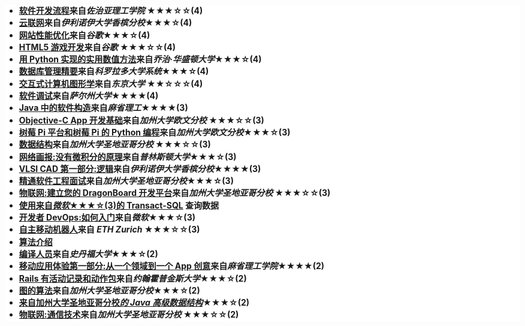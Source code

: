 *   **[软件开发流程](https://www.classcentral.com/course/udacity-software-development-process-2335?utm_source=fcc_medium&utm_medium=web&utm_campaign=cs_programming_july_2019)来自*佐治亚理工学院* ★★★☆☆(4)**
*   **[云联网](https://www.classcentral.com/course/coursera-cloud-networking-2732?utm_source=fcc_medium&utm_medium=web&utm_campaign=cs_programming_july_2019)来自*伊利诺伊大学香槟分校*★★★☆(4)**
*   **[网站性能优化](https://www.classcentral.com/course/udacity-website-performance-optimization-2189?utm_source=fcc_medium&utm_medium=web&utm_campaign=cs_programming_july_2019)来自*谷歌*★★★☆(4)**
*   **[HTML5 游戏开发](https://www.classcentral.com/course/udacity-html5-game-development-551?utm_source=fcc_medium&utm_medium=web&utm_campaign=cs_programming_july_2019)来自*谷歌* ★★★☆☆(4)**
*   **[用 Python 实现的实用数值方法](https://www.classcentral.com/course/independent-practical-numerical-methods-with-python-2339?utm_source=fcc_medium&utm_medium=web&utm_campaign=cs_programming_july_2019)来自*乔治·华盛顿大学*★★★☆(4)**
*   **[数据库管理精要](https://www.classcentral.com/course/coursera-database-management-essentials-4337?utm_source=fcc_medium&utm_medium=web&utm_campaign=cs_programming_july_2019)来自*科罗拉多大学系统*★★★☆(4)**
*   **[交互式计算机图形学](https://www.classcentral.com/course/coursera-interactive-computer-graphics-2067?utm_source=fcc_medium&utm_medium=web&utm_campaign=cs_programming_july_2019)来自*东京大学* ★★☆☆☆(4)**
*   **[软件调试](https://www.classcentral.com/course/udacity-software-debugging-457?utm_source=fcc_medium&utm_medium=web&utm_campaign=cs_programming_july_2019)来自*萨尔州大学*★★★★(4)**
*   **[Java 中的软件构造](https://www.classcentral.com/course/edx-software-construction-in-java-6469?utm_source=fcc_medium&utm_medium=web&utm_campaign=cs_programming_july_2019)来自*麻省理工*★★★★(3)**
*   **[Objective-C App 开发基础](https://www.classcentral.com/course/coursera-foundations-of-objective-c-app-development-4268?utm_source=fcc_medium&utm_medium=web&utm_campaign=cs_programming_july_2019)来自*加州大学欧文分校* ★★★☆☆(3)**
*   **[树莓 Pi 平台和树莓 Pi 的 Python 编程](https://www.classcentral.com/course/coursera-the-raspberry-pi-platform-and-python-programming-for-the-raspberry-pi-4334?utm_source=fcc_medium&utm_medium=web&utm_campaign=cs_programming_july_2019)来自*加州大学欧文分校*★★★☆(3)**
*   **[数据结构](https://www.classcentral.com/course/coursera-data-structures-5475?utm_source=fcc_medium&utm_medium=web&utm_campaign=cs_programming_july_2019)来自*加州大学圣地亚哥分校* ★★★☆☆(3)**
*   **[网络画报:没有微积分的原理](https://www.classcentral.com/course/coursera-networks-illustrated-principles-without-calculus-891?utm_source=fcc_medium&utm_medium=web&utm_campaign=cs_programming_july_2019)来自*普林斯顿大学*★★★☆(3)**
*   **[VLSI CAD 第一部分:逻辑](https://www.classcentral.com/course/coursera-vlsi-cad-part-i-logic-428?utm_source=fcc_medium&utm_medium=web&utm_campaign=cs_programming_july_2019)来自*伊利诺伊大学香槟分校*★★★★(3)**
*   **[精通软件工程面试](https://www.classcentral.com/course/coursera-mastering-the-software-engineering-interview-4261?utm_source=fcc_medium&utm_medium=web&utm_campaign=cs_programming_july_2019)来自*加州大学圣地亚哥分校*★★★☆(3)**
*   **[物联网:建立您的 DragonBoard 开发平台](https://www.classcentral.com/course/coursera-internet-of-things-setting-up-your-dragonboard-development-platform-4260?utm_source=fcc_medium&utm_medium=web&utm_campaign=cs_programming_july_2019)来自*加州大学圣地亚哥分校* ★★★☆☆(3)**
*   **[使用来自*微软*★★★☆(3)的 Transact-SQL](https://www.classcentral.com/course/edx-querying-data-with-transact-sql-3341?utm_source=fcc_medium&utm_medium=web&utm_campaign=cs_programming_july_2019) 查询数据**
*   **[开发者 DevOps:如何入门](https://www.classcentral.com/course/edx-devops-for-developers-how-to-get-started-6333?utm_source=fcc_medium&utm_medium=web&utm_campaign=cs_programming_july_2019)来自*微软*★★★☆(3)**
*   **[自主移动机器人](https://www.classcentral.com/course/edx-autonomous-mobile-robots-1564?utm_source=fcc_medium&utm_medium=web&utm_campaign=cs_programming_july_2019)来自 *ETH Zurich* ★★★☆☆(3)**
*   **[算法介绍](https://www.classcentral.com/course/udacity-intro-to-algorithms-364?utm_source=fcc_medium&utm_medium=web&utm_campaign=cs_programming_july_2019)**
*   **[编译人员](https://www.classcentral.com/course/stanford-openedx-compilers-2716?utm_source=fcc_medium&utm_medium=web&utm_campaign=cs_programming_july_2019)来自*史丹福大学*★★★☆(2)**
*   **[移动应用体验第一部分:从一个领域到一个 App 创意](https://www.classcentral.com/course/edx-mobile-application-experiences-part-1-from-a-domain-to-an-app-idea-1523?utm_source=fcc_medium&utm_medium=web&utm_campaign=cs_programming_july_2019)来自*麻省理工学院*★★★★(2)**
*   **[Rails 有活动记录和动作包](https://www.classcentral.com/course/coursera-rails-with-active-record-and-action-pack-4197?utm_source=fcc_medium&utm_medium=web&utm_campaign=cs_programming_july_2019)来自*约翰霍普金斯大学*★★★☆(2)**
*   **[图的算法](https://www.classcentral.com/course/coursera-algorithms-on-graphs-5479?utm_source=fcc_medium&utm_medium=web&utm_campaign=cs_programming_july_2019)来自*加州大学圣地亚哥分校*★★★☆(2)**
*   **[来自加州大学圣地亚哥分校*的 Java 高级数据结构*](https://www.classcentral.com/course/coursera-advanced-data-structures-in-java-4346?utm_source=fcc_medium&utm_medium=web&utm_campaign=cs_programming_july_2019)★★★☆(2)**
*   **[物联网:通信技术](https://www.classcentral.com/course/coursera-internet-of-things-communication-technologies-4173?utm_source=fcc_medium&utm_medium=web&utm_campaign=cs_programming_july_2019)来自*加州大学圣地亚哥分校* ★★★☆☆(2)**